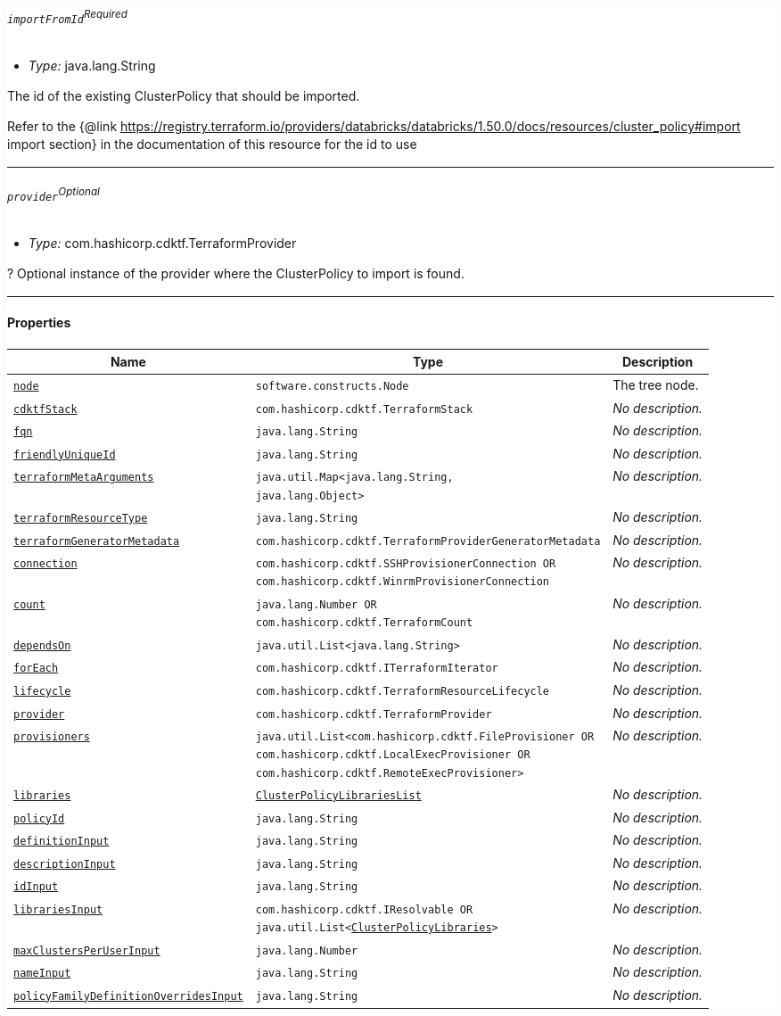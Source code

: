 
###### `importFromId`<sup>Required</sup> <a name="importFromId" id="@cdktf/provider-databricks.clusterPolicy.ClusterPolicy.generateConfigForImport.parameter.importFromId"></a>

- *Type:* java.lang.String

The id of the existing ClusterPolicy that should be imported.

Refer to the {@link https://registry.terraform.io/providers/databricks/databricks/1.50.0/docs/resources/cluster_policy#import import section} in the documentation of this resource for the id to use

---

###### `provider`<sup>Optional</sup> <a name="provider" id="@cdktf/provider-databricks.clusterPolicy.ClusterPolicy.generateConfigForImport.parameter.provider"></a>

- *Type:* com.hashicorp.cdktf.TerraformProvider

? Optional instance of the provider where the ClusterPolicy to import is found.

---

#### Properties <a name="Properties" id="Properties"></a>

| **Name** | **Type** | **Description** |
| --- | --- | --- |
| <code><a href="#@cdktf/provider-databricks.clusterPolicy.ClusterPolicy.property.node">node</a></code> | <code>software.constructs.Node</code> | The tree node. |
| <code><a href="#@cdktf/provider-databricks.clusterPolicy.ClusterPolicy.property.cdktfStack">cdktfStack</a></code> | <code>com.hashicorp.cdktf.TerraformStack</code> | *No description.* |
| <code><a href="#@cdktf/provider-databricks.clusterPolicy.ClusterPolicy.property.fqn">fqn</a></code> | <code>java.lang.String</code> | *No description.* |
| <code><a href="#@cdktf/provider-databricks.clusterPolicy.ClusterPolicy.property.friendlyUniqueId">friendlyUniqueId</a></code> | <code>java.lang.String</code> | *No description.* |
| <code><a href="#@cdktf/provider-databricks.clusterPolicy.ClusterPolicy.property.terraformMetaArguments">terraformMetaArguments</a></code> | <code>java.util.Map<java.lang.String, java.lang.Object></code> | *No description.* |
| <code><a href="#@cdktf/provider-databricks.clusterPolicy.ClusterPolicy.property.terraformResourceType">terraformResourceType</a></code> | <code>java.lang.String</code> | *No description.* |
| <code><a href="#@cdktf/provider-databricks.clusterPolicy.ClusterPolicy.property.terraformGeneratorMetadata">terraformGeneratorMetadata</a></code> | <code>com.hashicorp.cdktf.TerraformProviderGeneratorMetadata</code> | *No description.* |
| <code><a href="#@cdktf/provider-databricks.clusterPolicy.ClusterPolicy.property.connection">connection</a></code> | <code>com.hashicorp.cdktf.SSHProvisionerConnection OR com.hashicorp.cdktf.WinrmProvisionerConnection</code> | *No description.* |
| <code><a href="#@cdktf/provider-databricks.clusterPolicy.ClusterPolicy.property.count">count</a></code> | <code>java.lang.Number OR com.hashicorp.cdktf.TerraformCount</code> | *No description.* |
| <code><a href="#@cdktf/provider-databricks.clusterPolicy.ClusterPolicy.property.dependsOn">dependsOn</a></code> | <code>java.util.List<java.lang.String></code> | *No description.* |
| <code><a href="#@cdktf/provider-databricks.clusterPolicy.ClusterPolicy.property.forEach">forEach</a></code> | <code>com.hashicorp.cdktf.ITerraformIterator</code> | *No description.* |
| <code><a href="#@cdktf/provider-databricks.clusterPolicy.ClusterPolicy.property.lifecycle">lifecycle</a></code> | <code>com.hashicorp.cdktf.TerraformResourceLifecycle</code> | *No description.* |
| <code><a href="#@cdktf/provider-databricks.clusterPolicy.ClusterPolicy.property.provider">provider</a></code> | <code>com.hashicorp.cdktf.TerraformProvider</code> | *No description.* |
| <code><a href="#@cdktf/provider-databricks.clusterPolicy.ClusterPolicy.property.provisioners">provisioners</a></code> | <code>java.util.List<com.hashicorp.cdktf.FileProvisioner OR com.hashicorp.cdktf.LocalExecProvisioner OR com.hashicorp.cdktf.RemoteExecProvisioner></code> | *No description.* |
| <code><a href="#@cdktf/provider-databricks.clusterPolicy.ClusterPolicy.property.libraries">libraries</a></code> | <code><a href="#@cdktf/provider-databricks.clusterPolicy.ClusterPolicyLibrariesList">ClusterPolicyLibrariesList</a></code> | *No description.* |
| <code><a href="#@cdktf/provider-databricks.clusterPolicy.ClusterPolicy.property.policyId">policyId</a></code> | <code>java.lang.String</code> | *No description.* |
| <code><a href="#@cdktf/provider-databricks.clusterPolicy.ClusterPolicy.property.definitionInput">definitionInput</a></code> | <code>java.lang.String</code> | *No description.* |
| <code><a href="#@cdktf/provider-databricks.clusterPolicy.ClusterPolicy.property.descriptionInput">descriptionInput</a></code> | <code>java.lang.String</code> | *No description.* |
| <code><a href="#@cdktf/provider-databricks.clusterPolicy.ClusterPolicy.property.idInput">idInput</a></code> | <code>java.lang.String</code> | *No description.* |
| <code><a href="#@cdktf/provider-databricks.clusterPolicy.ClusterPolicy.property.librariesInput">librariesInput</a></code> | <code>com.hashicorp.cdktf.IResolvable OR java.util.List<<a href="#@cdktf/provider-databricks.clusterPolicy.ClusterPolicyLibraries">ClusterPolicyLibraries</a>></code> | *No description.* |
| <code><a href="#@cdktf/provider-databricks.clusterPolicy.ClusterPolicy.property.maxClustersPerUserInput">maxClustersPerUserInput</a></code> | <code>java.lang.Number</code> | *No description.* |
| <code><a href="#@cdktf/provider-databricks.clusterPolicy.ClusterPolicy.property.nameInput">nameInput</a></code> | <code>java.lang.String</code> | *No description.* |
| <code><a href="#@cdktf/provider-databricks.clusterPolicy.ClusterPolicy.property.policyFamilyDefinitionOverridesInput">policyFamilyDefinitionOverridesInput</a></code> | <code>java.lang.String</code> | *No description.* |